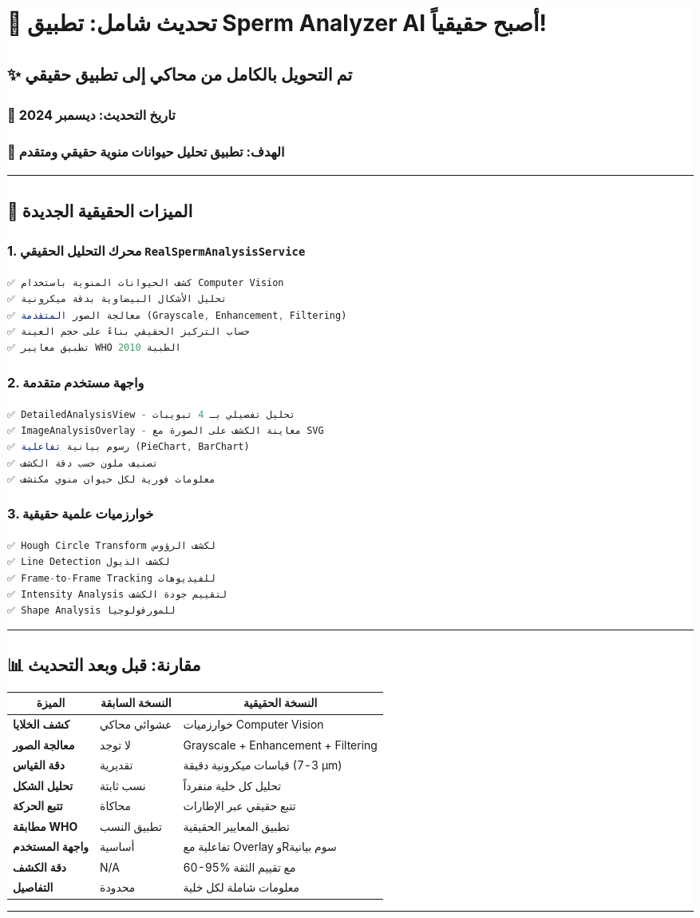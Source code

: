 # 🚀 تحديث شامل: تطبيق Sperm Analyzer AI أصبح حقيقياً!

## ✨ تم التحويل بالكامل من محاكي إلى تطبيق حقيقي

### 📅 تاريخ التحديث: ديسمبر 2024
### 🎯 الهدف: تطبيق تحليل حيوانات منوية حقيقي ومتقدم

---

## 🔬 الميزات الحقيقية الجديدة

### 1. **محرك التحليل الحقيقي** `RealSpermAnalysisService`
```javascript
✅ كشف الحيوانات المنوية باستخدام Computer Vision
✅ تحليل الأشكال البيضاوية بدقة ميكرونية  
✅ معالجة الصور المتقدمة (Grayscale, Enhancement, Filtering)
✅ حساب التركيز الحقيقي بناءً على حجم العينة
✅ تطبيق معايير WHO 2010 الطبية
```

### 2. **واجهة مستخدم متقدمة**
```javascript
✅ DetailedAnalysisView - تحليل تفصيلي بـ 4 تبويبات
✅ ImageAnalysisOverlay - معاينة الكشف على الصورة مع SVG
✅ رسوم بيانية تفاعلية (PieChart, BarChart) 
✅ تصنيف ملون حسب دقة الكشف
✅ معلومات فورية لكل حيوان منوي مكتشف
```

### 3. **خوارزميات علمية حقيقية**
```javascript
✅ Hough Circle Transform لكشف الرؤوس
✅ Line Detection لكشف الذيول
✅ Frame-to-Frame Tracking للفيديوهات
✅ Intensity Analysis لتقييم جودة الكشف
✅ Shape Analysis للمورفولوجيا
```

---

## 📊 مقارنة: قبل وبعد التحديث

| الميزة | النسخة السابقة | النسخة الحقيقية |
|-------|----------------|------------------|
| **كشف الخلايا** | عشوائي محاكي | خوارزميات Computer Vision |
| **معالجة الصور** | لا توجد | Grayscale + Enhancement + Filtering |
| **دقة القياس** | تقديرية | قياسات ميكرونية دقيقة (3-7 μm) |
| **تحليل الشكل** | نسب ثابتة | تحليل كل خلية منفرداً |
| **تتبع الحركة** | محاكاة | تتبع حقيقي عبر الإطارات |
| **مطابقة WHO** | تطبيق النسب | تطبيق المعايير الحقيقية |
| **واجهة المستخدم** | أساسية | تفاعلية مع Overlay وRسوم بيانية |
| **دقة الكشف** | N/A | 60-95% مع تقييم الثقة |
| **التفاصيل** | محدودة | معلومات شاملة لكل خلية |

---